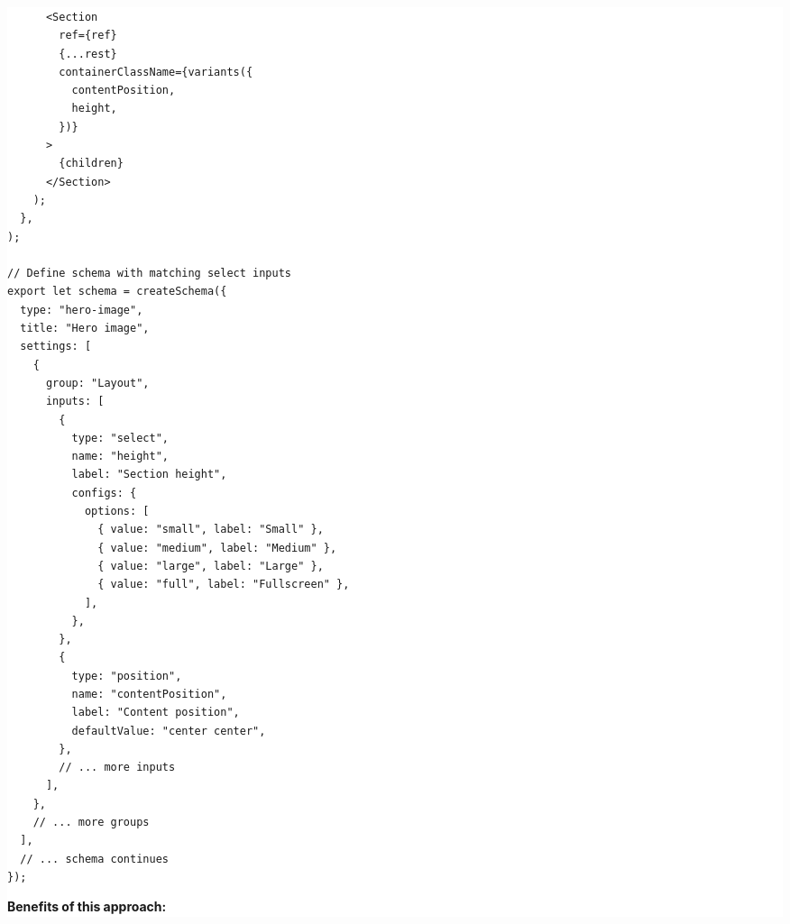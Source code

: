 ```tsx
      <Section
        ref={ref}
        {...rest}
        containerClassName={variants({
          contentPosition,
          height,
        })}
      >
        {children}
      </Section>
    );
  },
);

// Define schema with matching select inputs
export let schema = createSchema({
  type: "hero-image",
  title: "Hero image",
  settings: [
    {
      group: "Layout",
      inputs: [
        {
          type: "select",
          name: "height",
          label: "Section height",
          configs: {
            options: [
              { value: "small", label: "Small" },
              { value: "medium", label: "Medium" },
              { value: "large", label: "Large" },
              { value: "full", label: "Fullscreen" },
            ],
          },
        },
        {
          type: "position",
          name: "contentPosition",
          label: "Content position",
          defaultValue: "center center",
        },
        // ... more inputs
      ],
    },
    // ... more groups
  ],
  // ... schema continues
});
```

**Benefits of this approach:**

